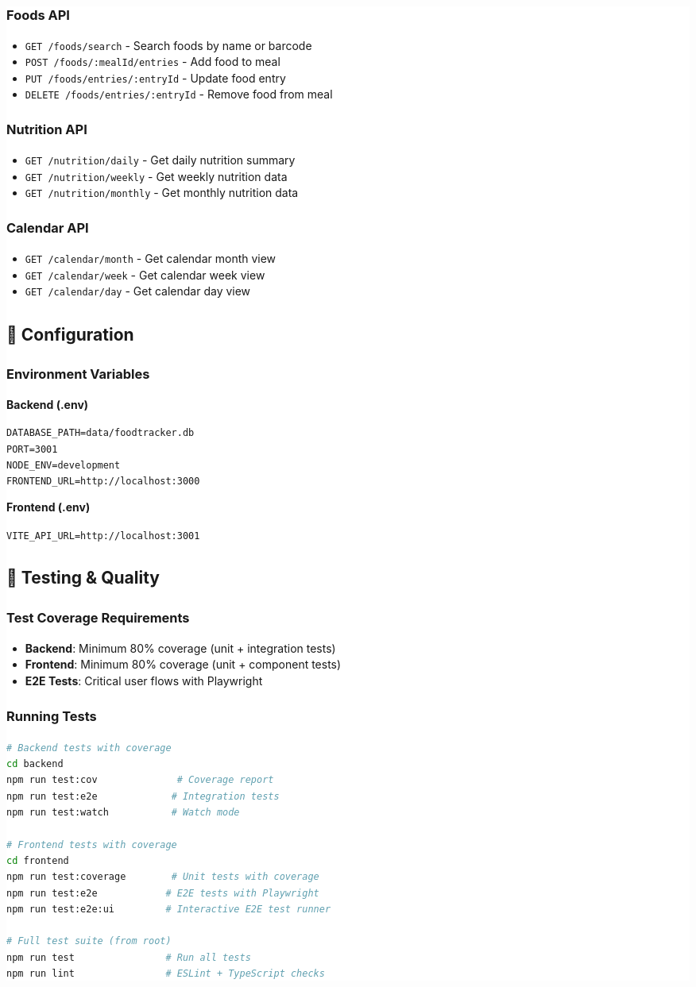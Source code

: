 ### Foods API
- `GET /foods/search` - Search foods by name or barcode
- `POST /foods/:mealId/entries` - Add food to meal
- `PUT /foods/entries/:entryId` - Update food entry
- `DELETE /foods/entries/:entryId` - Remove food from meal

### Nutrition API
- `GET /nutrition/daily` - Get daily nutrition summary
- `GET /nutrition/weekly` - Get weekly nutrition data
- `GET /nutrition/monthly` - Get monthly nutrition data

### Calendar API
- `GET /calendar/month` - Get calendar month view
- `GET /calendar/week` - Get calendar week view
- `GET /calendar/day` - Get calendar day view

## 🔧 Configuration

### Environment Variables

**Backend (.env)**
```env
DATABASE_PATH=data/foodtracker.db
PORT=3001
NODE_ENV=development
FRONTEND_URL=http://localhost:3000
```

**Frontend (.env)**
```env
VITE_API_URL=http://localhost:3001
```

## 🧪 Testing & Quality

### Test Coverage Requirements
- **Backend**: Minimum 80% coverage (unit + integration tests)
- **Frontend**: Minimum 80% coverage (unit + component tests)
- **E2E Tests**: Critical user flows with Playwright

### Running Tests
```bash
# Backend tests with coverage
cd backend
npm run test:cov              # Coverage report
npm run test:e2e             # Integration tests
npm run test:watch           # Watch mode

# Frontend tests with coverage
cd frontend
npm run test:coverage        # Unit tests with coverage
npm run test:e2e            # E2E tests with Playwright
npm run test:e2e:ui         # Interactive E2E test runner

# Full test suite (from root)
npm run test                # Run all tests
npm run lint                # ESLint + TypeScript checks
```
